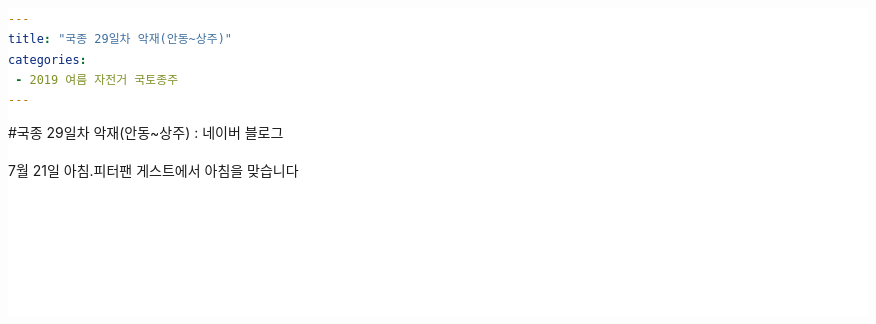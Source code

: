```yaml
---
title: "국종 29일차 악재(안동~상주)"
categories:
 - 2019 여름 자전거 국토종주
---
```

#국종 29일차 악재(안동~상주) : 네이버 블로그
<div class="wrap_rabbit pcol2 _param(1) _postViewArea221600528901" id="post-view221600528901">
<div class="se-viewer se-theme-default" lang="ko-KR">

<div class="se-main-container">
<div class="se-component se-text se-l-default" id="SE-342d1b72-cba4-422e-a0c1-ac0e6cb39b36">
<div class="se-component-content">
<div class="se-section se-section-text se-l-default">
<div class="se-module se-module-text"><p class="se-text-paragraph se-text-paragraph-align-" id="SE-d36f448a-f356-4157-97b5-5e598fe65682" style="line-height:1.8;"><span class="se-fs- se-ff-" id="SE-9f48b161-4cf9-4959-a79b-960314271a1f" style="">7월 21일 아침.피터팬 게스트에서 아침을 맞습니다</span></p><p class="se-text-paragraph se-text-paragraph-align-" id="SE-f1a05f4c-e543-4434-bafb-eab0ec691111" style="line-height:1.8;"><span class="se-fs- se-ff-" id="SE-9aa3f814-1c43-4f9c-9db5-05ee6e749b74" style="">​</span></p><p class="se-text-paragraph se-text-paragraph-align-" id="SE-dd886e19-7c45-45b6-ae5c-193b2cb56f10" style="line-height:1.8;"><span class="se-fs- se-ff-" id="SE-3455ef68-575c-439a-b959-f1dd6eb92c22" style="">​</span></p></div>
</div>
</div>
</div> <div class="se-component se-image se-l-default" id="SE-82fd7549-b31f-429a-8f18-fa9cb24c9894">
<div class="se-component-content se-component-content-fit">
<div class="se-section se-section-image se-l-default se-section-align-">
<a class="se-module se-module-image __se_image_link __se_link" data-linkdata='{"id" : "SE-82fd7549-b31f-429a-8f18-fa9cb24c9894", "src" : "https://postfiles.pstatic.net/MjAxOTA3MjJfNDMg/MDAxNTYzNzkxNDY4NDIx.F1L7-9iDv3-0Qkdi9gGJNM_BssM8tHF3ge3dybPoqFsg.NAecnGLGQni5gH8oQYKZ9d9sCM4xwV5C2GQO36deaHEg.JPEG.dls32208/20190721_100052.jpg", "linkUse" : "false", "link" : ""}' data-linktype="img" href="#" onclick="return false;" style=" ">
<img alt="" class="se-image-resource" data-height="389" data-lazy-src="https://postfiles.pstatic.net/MjAxOTA3MjJfNDMg/MDAxNTYzNzkxNDY4NDIx.F1L7-9iDv3-0Qkdi9gGJNM_BssM8tHF3ge3dybPoqFsg.NAecnGLGQni5gH8oQYKZ9d9sCM4xwV5C2GQO36deaHEg.JPEG.dls32208/20190721_100052.jpg?type=w966" data-width="693" src="https://raw.githubusercontent.com/rage147-OwO/rage147-OwO.github.io/master/_images/images/2023-01-18국종 29일차 악재(안동~상주)/0.jpg">
</a> </div>
</div>
</div> <div class="se-component se-image se-l-default" id="SE-100aedba-4a10-4843-8343-28c97298293a">
<div class="se-component-content se-component-content-fit">
<div class="se-section se-section-image se-l-default se-section-align-">
<a class="se-module se-module-image __se_image_link __se_link" data-linkdata='{"id" : "SE-100aedba-4a10-4843-8343-28c97298293a", "src" : "https://postfiles.pstatic.net/MjAxOTA3MjJfMjg5/MDAxNTYzNzkxNDY5Mzc3.OsVWul8V53fNa-zNi8viQthaVntlu8uyTK479f9e7zUg.-iGEce5qnKYcJoC7ynvmYljkUxhPg7o1n_6szdEsktEg.JPEG.dls32208/20190721_100816.jpg", "linkUse" : "false", "link" : ""}' data-linktype="img" href="#" onclick="return false;" style=" ">
<img alt="" class="se-image-resource" data-height="389" data-lazy-src="https://postfiles.pstatic.net/MjAxOTA3MjJfMjg5/MDAxNTYzNzkxNDY5Mzc3.OsVWul8V53fNa-zNi8viQthaVntlu8uyTK479f9e7zUg.-iGEce5qnKYcJoC7ynvmYljkUxhPg7o1n_6szdEsktEg.JPEG.dls32208/20190721_100816.jpg?type=w966" data-width="693" src="https://raw.githubusercontent.com/rage147-OwO/rage147-OwO.github.io/master/_images/images/2023-01-18국종 29일차 악재(안동~상주)/1.jpg">
</a> </div>
</div>
</div> <div class="se-component se-text se-l-default" id="SE-196e6283-24f6-4fc2-b734-21146d1db62d">
<div class="se-component-content">
<div class="se-section se-section-text se-l-default">